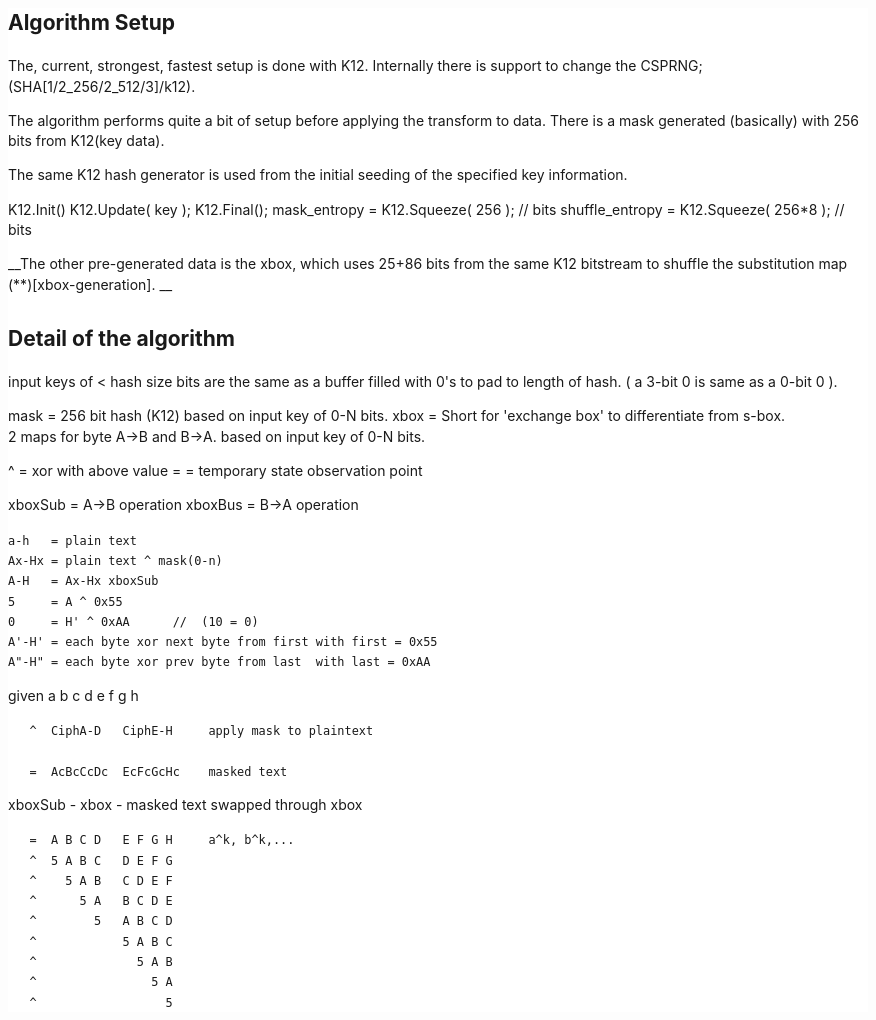 ## Algorithm Setup

The, current, strongest, fastest setup is done with K12.  Internally there is
support to change the CSPRNG; (SHA[1/2_256/2_512/3]/k12).

The algorithm performs quite a bit of setup before applying the transform
to data. There is a mask generated (basically) with 256 bits from K12(key data).

The same K12 hash generator is used from the initial seeding of the specified key information.

K12.Init()
K12.Update( key );
K12.Final();
mask_entropy = K12.Squeeze( 256 );     // bits
shuffle_entropy = K12.Squeeze( 256*8 );  // bits





__The other pre-generated data is the xbox, which uses 25+86 bits from the
same K12 bitstream to shuffle the substitution map (**)[xbox-generation]. __
 

 

## Detail of the algorithm

input keys of < hash size bits are the same as a buffer filled with 0's 
to pad to length of hash.  ( a 3-bit 0 is same as a 0-bit 0 ).

mask = 256 bit hash (K12) based on input key of 0-N bits.
xbox = Short for 'exchange box' to differentiate from s-box.  
       2 maps for byte A->B and B->A.  based on input key of 0-N bits.

^   = xor with above value
=   = temporary state observation point 

xboxSub = A->B operation
xboxBus = B->A operation

    a-h   = plain text
    Ax-Hx = plain text ^ mask(0-n)
    A-H   = Ax-Hx xboxSub
    5     = A ^ 0x55    
    0     = H' ^ 0xAA      //  (10 = 0)
    A'-H' = each byte xor next byte from first with first = 0x55
    A"-H" = each byte xor prev byte from last  with last = 0xAA
	 	
		
given     a b c d   e f g h 
         
       ^  CiphA-D   CiphE-H     apply mask to plaintext
	     
       =  AcBcCcDc  EcFcGcHc    masked text
	     
 xboxSub     - xbox -           masked text swapped through xbox
         
         
       =  A B C D   E F G H     a^k, b^k,...
       ^  5 A B C   D E F G
       ^    5 A B   C D E F
       ^      5 A   B C D E
       ^        5   A B C D
       ^            5 A B C
       ^              5 A B
       ^                5 A
       ^                  5 
         